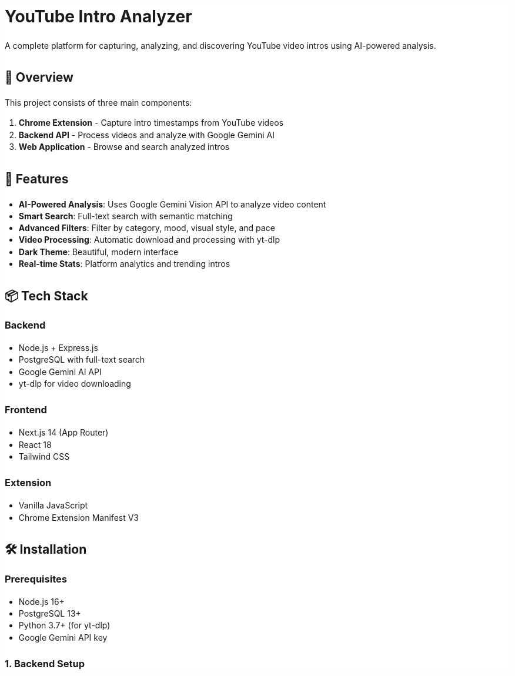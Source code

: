 # YouTube Intro Analyzer

A complete platform for capturing, analyzing, and discovering YouTube video intros using AI-powered analysis.

## 🎯 Overview

This project consists of three main components:

1. **Chrome Extension** - Capture intro timestamps from YouTube videos
2. **Backend API** - Process videos and analyze with Google Gemini AI
3. **Web Application** - Browse and search analyzed intros

## 🚀 Features

- **AI-Powered Analysis**: Uses Google Gemini Vision API to analyze video content
- **Smart Search**: Full-text search with semantic matching
- **Advanced Filters**: Filter by category, mood, visual style, and pace
- **Video Processing**: Automatic download and processing with yt-dlp
- **Dark Theme**: Beautiful, modern interface
- **Real-time Stats**: Platform analytics and trending intros

## 📦 Tech Stack

### Backend
- Node.js + Express.js
- PostgreSQL with full-text search
- Google Gemini AI API
- yt-dlp for video downloading

### Frontend
- Next.js 14 (App Router)
- React 18
- Tailwind CSS

### Extension
- Vanilla JavaScript
- Chrome Extension Manifest V3

## 🛠️ Installation

### Prerequisites

- Node.js 16+
- PostgreSQL 13+
- Python 3.7+ (for yt-dlp)
- Google Gemini API key

### 1. Backend Setup
